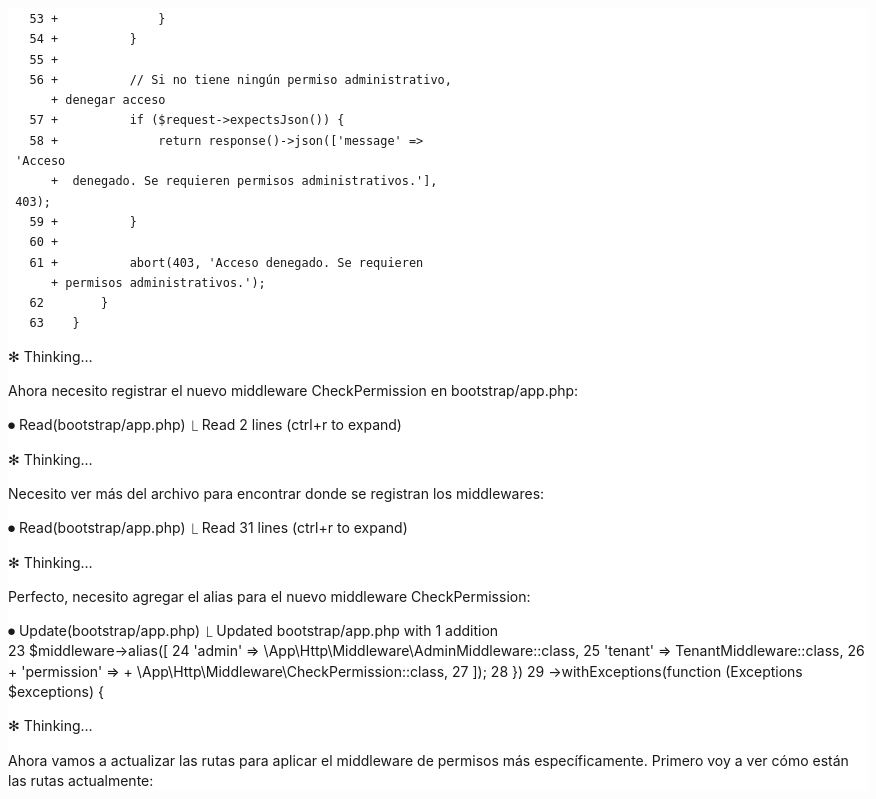        53 +              }
       54 +          }
       55 +          
       56 +          // Si no tiene ningún permiso administrativo, 
          + denegar acceso
       57 +          if ($request->expectsJson()) {
       58 +              return response()->json(['message' => 
     'Acceso
          +  denegado. Se requieren permisos administrativos.'], 
     403);
       59 +          }
       60 +          
       61 +          abort(403, 'Acceso denegado. Se requieren 
          + permisos administrativos.');
       62        }
       63    }

✻ Thinking…

  Ahora necesito registrar el nuevo middleware CheckPermission en 
  bootstrap/app.php:

⏺ Read(bootstrap/app.php)
  ⎿  Read 2 lines (ctrl+r to expand)

✻ Thinking…

  Necesito ver más del archivo para encontrar donde se registran los 
  middlewares:

⏺ Read(bootstrap/app.php)
  ⎿  Read 31 lines (ctrl+r to expand)

✻ Thinking…

  Perfecto, necesito agregar el alias para el nuevo middleware 
  CheckPermission:

⏺ Update(bootstrap/app.php)
  ⎿  Updated bootstrap/app.php with 1 addition                       
       23            $middleware->alias([
       24                'admin' => 
            \App\Http\Middleware\AdminMiddleware::class,
       25                'tenant' => TenantMiddleware::class,
       26 +              'permission' => 
          + \App\Http\Middleware\CheckPermission::class,
       27            ]);
       28        })
       29        ->withExceptions(function (Exceptions $exceptions) {

✻ Thinking…

  Ahora vamos a actualizar las rutas para aplicar el middleware de 
  permisos más específicamente. Primero voy a ver cómo están las 
  rutas actualmente:
